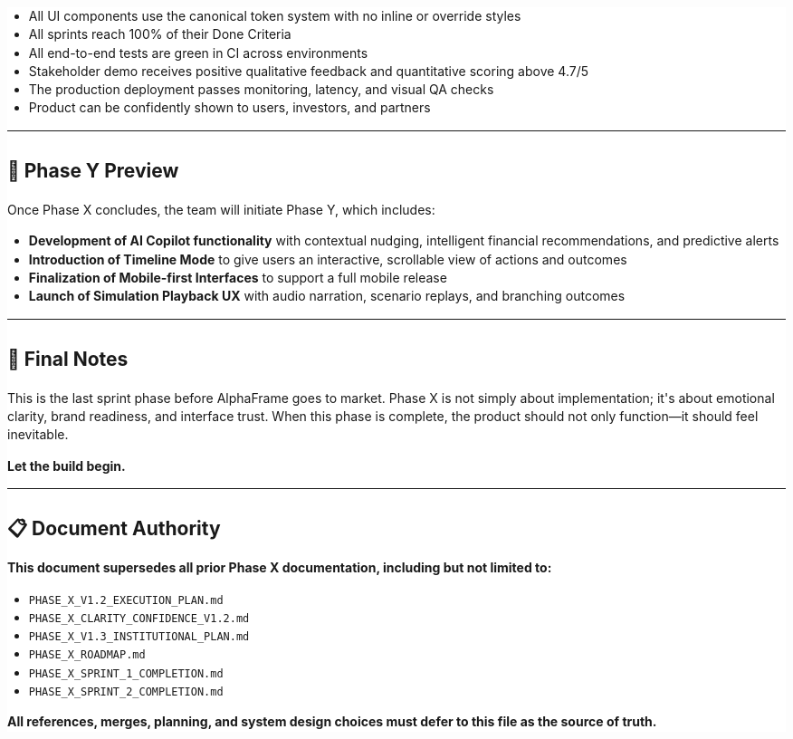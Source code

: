 - All UI components use the canonical token system with no inline or override styles
- All sprints reach 100% of their Done Criteria
- All end-to-end tests are green in CI across environments
- Stakeholder demo receives positive qualitative feedback and quantitative scoring above 4.7/5
- The production deployment passes monitoring, latency, and visual QA checks
- Product can be confidently shown to users, investors, and partners

---

## 🧭 Phase Y Preview

Once Phase X concludes, the team will initiate Phase Y, which includes:

- **Development of AI Copilot functionality** with contextual nudging, intelligent financial recommendations, and predictive alerts
- **Introduction of Timeline Mode** to give users an interactive, scrollable view of actions and outcomes
- **Finalization of Mobile-first Interfaces** to support a full mobile release
- **Launch of Simulation Playback UX** with audio narration, scenario replays, and branching outcomes

---

## 🏁 Final Notes

This is the last sprint phase before AlphaFrame goes to market. Phase X is not simply about implementation; it's about emotional clarity, brand readiness, and interface trust. When this phase is complete, the product should not only function—it should feel inevitable.

**Let the build begin.**

---

## 📋 Document Authority

**This document supersedes all prior Phase X documentation, including but not limited to:**
- `PHASE_X_V1.2_EXECUTION_PLAN.md`
- `PHASE_X_CLARITY_CONFIDENCE_V1.2.md`
- `PHASE_X_V1.3_INSTITUTIONAL_PLAN.md`
- `PHASE_X_ROADMAP.md`
- `PHASE_X_SPRINT_1_COMPLETION.md`
- `PHASE_X_SPRINT_2_COMPLETION.md`

**All references, merges, planning, and system design choices must defer to this file as the source of truth.** 